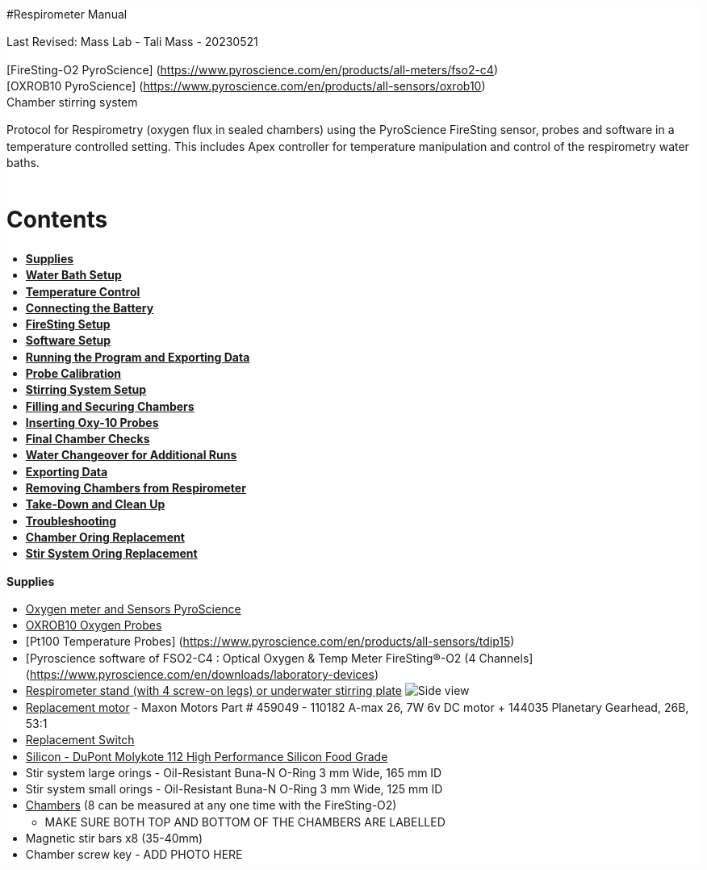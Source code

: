 #Respirometer Manual

Last Revised: Mass Lab - Tali Mass - 20230521

[FireSting-O2 PyroScience] (https://www.pyroscience.com/en/products/all-meters/fso2-c4)  
[OXROB10 PyroScience] (https://www.pyroscience.com/en/products/all-sensors/oxrob10)  
Chamber stirring system  


Protocol for Respirometry (oxygen flux in sealed chambers) using the PyroScience FireSting sensor, probes and software in a temperature controlled setting. This includes Apex controller for temperature manipulation and control of the respirometry water baths.




# **Contents**  
- [**Supplies**](#Supplies)
- [**Water Bath Setup**](#Bath)   
- [**Temperature Control**](#Temperature)
- [**Connecting the Battery**](#Battery)   
- [**FireSting Setup**](#FireSting)
- [**Software Setup**](#Software_Setup)
- [**Running the Program and Exporting Data**](#Run_Program_Export_Data)
- [**Probe Calibration**](#Calibrate)       
- [**Stirring System Setup**](#Stir)  
- [**Filling and Securing Chambers**](#Chambers)  
- [**Inserting Oxy-10 Probes**](#Probes)  
- [**Final Chamber Checks**](#Final_Checks)  
- [**Water Changeover for Additional Runs**](#Water_Change)  
- [**Exporting Data**](#Data_Export)  
- [**Removing Chambers from Respirometer**](#Removing)  
- [**Take-Down and Clean Up**](#Take-Down)  
- [**Troubleshooting**](#Troubleshooting)  
- [**Chamber Oring Replacement**](#ChamberOring)  
- [**Stir System Oring Replacement**](#StirSystemOrings)   



<a name="Supplies"></a> **Supplies**

- [Oxygen meter and Sensors PyroScience](https://www.pyroscience.com/en/products/all-meters/fso2-c4)  
- [OXROB10 Oxygen Probes](https://www.pyroscience.com/en/products/all-sensors/oxrob10)    
- [Pt100 Temperature Probes] (https://www.pyroscience.com/en/products/all-sensors/tdip15) 
- [Pyroscience software of FSO2-C4 : Optical Oxygen & Temp Meter FireSting®-O2 (4 Channels] (https://www.pyroscience.com/en/downloads/laboratory-devices)  
- [Respirometer stand (with 4 screw-on legs) or underwater stirring plate](https://github.com/talimass/Talimass_Lab_Notebook_Mass_Lab/blob/master/images/20221103_104853_table%20and%20chambers.jpg?raw=true) 
	![Side view](https://github.com/talimass/Talimass_Lab_Notebook_Mass_Lab/blob/master/images/table%20with%20chambers.jpg?raw=true)
- [Replacement motor](https://www.maxongroup.com/maxon/view/service_search?query=459049) - Maxon Motors Part # 459049 - 110182 A-max 26, 7W 6v DC motor + 144035 Planetary Gearhead, 26B, 53:1
- [Replacement Switch](https://au.element14.com/itw-switches/19n402r15/microswitch-v4-roller-lever/dp/521875)
- [Silicon - DuPont Molykote 112 High Performance Silicon Food Grade](https://www.mcmaster.com/1204K42/)
- Stir system large orings - Oil-Resistant Buna-N O-Ring
3 mm Wide, 165 mm ID
- Stir system small orings - Oil-Resistant Buna-N O-Ring
3 mm Wide, 125 mm ID
- [Chambers](https://github.com/talimass/Talimass_Lab_Notebook_Mass_Lab/blob/master/images/Chamber.jpg?raw=true) (8 can be measured at any one time with the FireSting-O2)
	- MAKE SURE BOTH TOP AND BOTTOM OF THE CHAMBERS ARE LABELLED
- Magnetic stir bars x8 (35-40mm)
- Chamber screw key - ADD PHOTO HERE